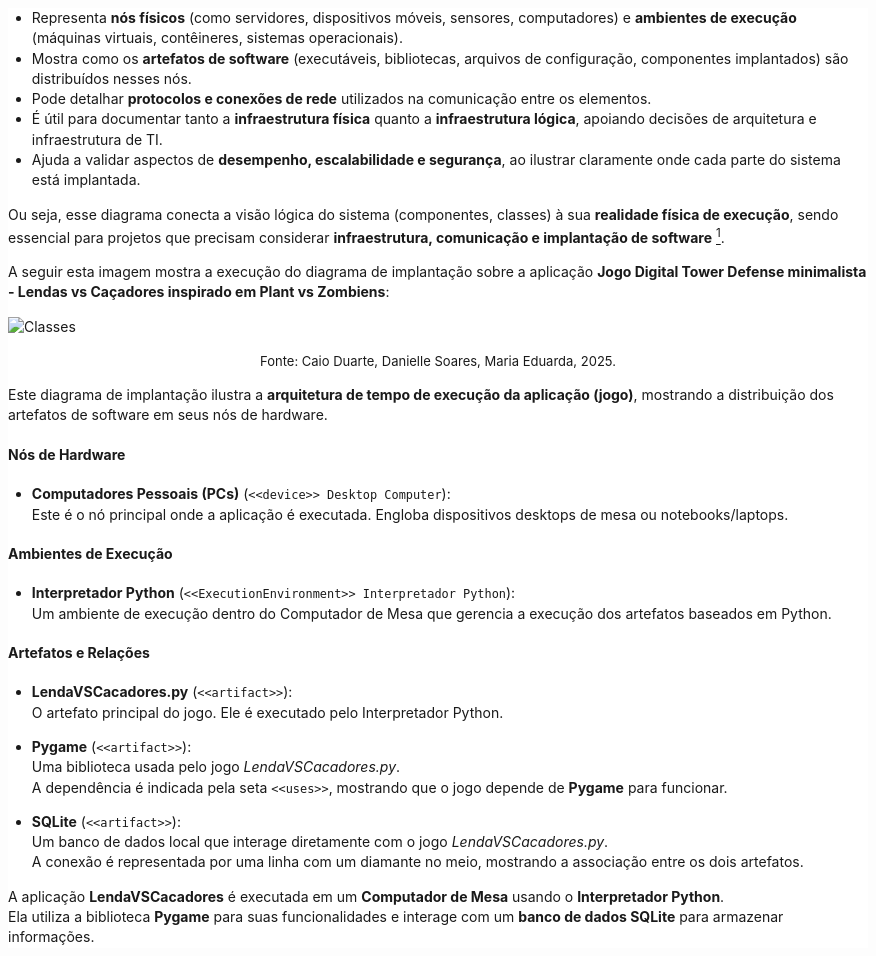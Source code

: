 - Representa **nós físicos** (como servidores, dispositivos móveis, sensores, computadores) e **ambientes de execução** (máquinas virtuais, contêineres, sistemas operacionais).  
- Mostra como os **artefatos de software** (executáveis, bibliotecas, arquivos de configuração, componentes implantados) são distribuídos nesses nós.  
- Pode detalhar **protocolos e conexões de rede** utilizados na comunicação entre os elementos.  
- É útil para documentar tanto a **infraestrutura física** quanto a **infraestrutura lógica**, apoiando decisões de arquitetura e infraestrutura de TI.  
- Ajuda a validar aspectos de **desempenho, escalabilidade e segurança**, ao ilustrar claramente onde cada parte do sistema está implantada.  

Ou seja, esse diagrama conecta a visão lógica do sistema (componentes, classes) à sua **realidade física de execução**, sendo essencial para projetos que precisam considerar **infraestrutura, comunicação e implantação de software** <a href="#REF1"><sup>1</sup></a>.

A seguir esta imagem mostra a execução do diagrama de implantação sobre a aplicação **Jogo Digital Tower Defense minimalista  - Lendas vs Caçadores inspirado em Plant vs Zombiens**:

![Classes](../assets/Estatica/DiagramadeImplantaçao.png)

<font size="2"><p style="text-align: center">Fonte: Caio Duarte, Danielle Soares, Maria Eduarda, 2025.</p></font>

Este diagrama de implantação ilustra a **arquitetura de tempo de execução da aplicação (jogo)**, mostrando a distribuição dos artefatos de software em seus nós de hardware.  

#### Nós de Hardware  

- **Computadores Pessoais (PCs)** (`<<device>> Desktop Computer`):  
  Este é o nó principal onde a aplicação é executada. Engloba dispositivos desktops de mesa ou notebooks/laptops. 

#### Ambientes de Execução  

- **Interpretador Python** (`<<ExecutionEnvironment>> Interpretador Python`):  
  Um ambiente de execução dentro do Computador de Mesa que gerencia a execução dos artefatos baseados em Python.  


#### Artefatos e Relações  

- **LendaVSCacadores.py** (`<<artifact>>`):  
  O artefato principal do jogo. Ele é executado pelo Interpretador Python.  

- **Pygame** (`<<artifact>>`):  
  Uma biblioteca usada pelo jogo *LendaVSCacadores.py*.  
  A dependência é indicada pela seta `<<uses>>`, mostrando que o jogo depende de **Pygame** para funcionar.  

- **SQLite** (`<<artifact>>`):  
  Um banco de dados local que interage diretamente com o jogo *LendaVSCacadores.py*.  
  A conexão é representada por uma linha com um diamante no meio, mostrando a associação entre os dois artefatos.  


A aplicação **LendaVSCacadores** é executada em um **Computador de Mesa** usando o **Interpretador Python**.  
Ela utiliza a biblioteca **Pygame** para suas funcionalidades e interage com um **banco de dados SQLite** para armazenar informações.  
